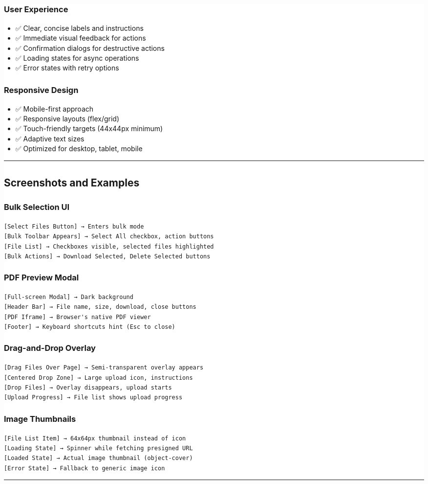 ### User Experience
- ✅ Clear, concise labels and instructions
- ✅ Immediate visual feedback for actions
- ✅ Confirmation dialogs for destructive actions
- ✅ Loading states for async operations
- ✅ Error states with retry options

### Responsive Design
- ✅ Mobile-first approach
- ✅ Responsive layouts (flex/grid)
- ✅ Touch-friendly targets (44x44px minimum)
- ✅ Adaptive text sizes
- ✅ Optimized for desktop, tablet, mobile

---

## Screenshots and Examples

### Bulk Selection UI
```
[Select Files Button] → Enters bulk mode
[Bulk Toolbar Appears] → Select All checkbox, action buttons
[File List] → Checkboxes visible, selected files highlighted
[Bulk Actions] → Download Selected, Delete Selected buttons
```

### PDF Preview Modal
```
[Full-screen Modal] → Dark background
[Header Bar] → File name, size, download, close buttons
[PDF Iframe] → Browser's native PDF viewer
[Footer] → Keyboard shortcuts hint (Esc to close)
```

### Drag-and-Drop Overlay
```
[Drag Files Over Page] → Semi-transparent overlay appears
[Centered Drop Zone] → Large upload icon, instructions
[Drop Files] → Overlay disappears, upload starts
[Upload Progress] → File list shows upload progress
```

### Image Thumbnails
```
[File List Item] → 64x64px thumbnail instead of icon
[Loading State] → Spinner while fetching presigned URL
[Loaded State] → Actual image thumbnail (object-cover)
[Error State] → Fallback to generic image icon
```

---
